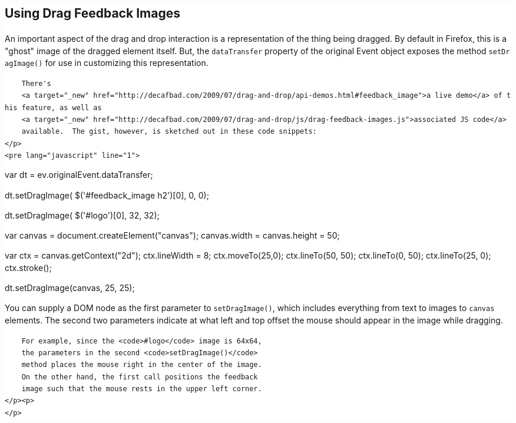 </div>

<div id="dragfeedback">
    <h2>Using Drag Feedback Images</h2>
    <p>
       An important aspect of the drag and drop interaction is a
       representation of the thing being dragged.  By default in
       Firefox, this is a "ghost" image of the dragged element itself.  But,
       the <code>dataTransfer</code> property of the original Event
       object exposes the method <code>setDragImage()</code> for use
       in customizing this representation.
    </p><p>

        There's
        <a target="_new" href="http://decafbad.com/2009/07/drag-and-drop/api-demos.html#feedback_image">a live demo</a> of this feature, as well as
        <a target="_new" href="http://decafbad.com/2009/07/drag-and-drop/js/drag-feedback-images.js">associated JS code</a> 
        available.  The gist, however, is sketched out in these code snippets:
    </p>
    <pre lang="javascript" line="1">
var dt = ev.originalEvent.dataTransfer;    

dt.setDragImage( $('#feedback_image h2')[0], 0, 0);

dt.setDragImage( $('#logo')[0], 32, 32); 

var canvas = document.createElement("canvas");
canvas.width = canvas.height = 50;

var ctx = canvas.getContext("2d");
ctx.lineWidth = 8;
ctx.moveTo(25,0);
ctx.lineTo(50, 50);
ctx.lineTo(0, 50);
ctx.lineTo(25, 0);
ctx.stroke();

dt.setDragImage(canvas, 25, 25);
    </pre>
    <p>
        You can supply a DOM node as the first parameter to 
        <code>setDragImage()</code>, which includes everything from
        text to images to <code>canvas</code> elements.  The
        second two parameters indicate at what left and top offset
        the mouse should appear in the image while dragging.
    </p><p>

        For example, since the <code>#logo</code> image is 64x64,
        the parameters in the second <code>setDragImage()</code>
        method places the mouse right in the center of the image.
        On the other hand, the first call positions the feedback
        image such that the mouse rests in the upper left corner.
    </p><p>
    </p>
</div>
